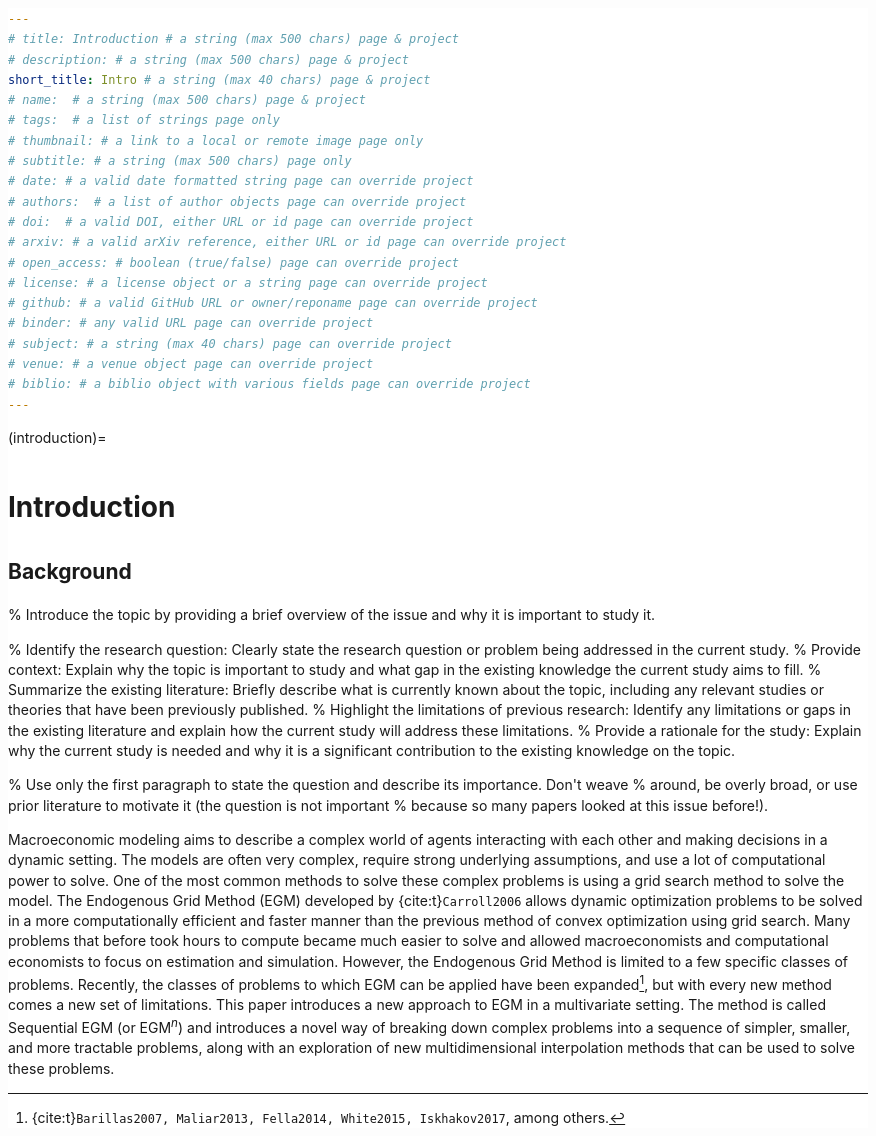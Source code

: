 ```yaml
---
# title: Introduction # a string (max 500 chars) page & project
# description: # a string (max 500 chars) page & project
short_title: Intro # a string (max 40 chars) page & project
# name:  # a string (max 500 chars) page & project
# tags:  # a list of strings page only
# thumbnail: # a link to a local or remote image page only
# subtitle: # a string (max 500 chars) page only
# date: # a valid date formatted string page can override project
# authors:  # a list of author objects page can override project
# doi:  # a valid DOI, either URL or id page can override project
# arxiv: # a valid arXiv reference, either URL or id page can override project
# open_access: # boolean (true/false) page can override project
# license: # a license object or a string page can override project
# github: # a valid GitHub URL or owner/reponame page can override project
# binder: # any valid URL page can override project
# subject: # a string (max 40 chars) page can override project
# venue: # a venue object page can override project
# biblio: # a biblio object with various fields page can override project
---
```


(introduction)=
# Introduction

## Background
% Introduce the topic by providing a brief overview of the issue and why it is important to study it.

% Identify the research question: Clearly state the research question or problem being addressed in the current study.
% Provide context: Explain why the topic is important to study and what gap in the existing knowledge the current study aims to fill.
% Summarize the existing literature: Briefly describe what is currently known about the topic, including any relevant studies or theories that have been previously published.
% Highlight the limitations of previous research: Identify any limitations or gaps in the existing literature and explain how the current study will address these limitations.
% Provide a rationale for the study: Explain why the current study is needed and why it is a significant contribution to the existing knowledge on the topic.

% Use only the first paragraph to state the question and describe its importance. Don't weave
% around, be overly broad, or use prior literature to motivate it (the question is not important
% because so many papers looked at this issue before!).

Macroeconomic modeling aims to describe a complex world of agents interacting with each other and making decisions in a dynamic setting. The models are often very complex, require strong underlying assumptions, and use a lot of computational power to solve. One of the most common methods to solve these complex problems is using a grid search method to solve the model. The Endogenous Grid Method (EGM) developed by {cite:t}`Carroll2006` allows dynamic optimization problems to be solved in a more computationally efficient and faster manner than the previous method of convex optimization using grid search. Many problems that before took hours to compute became much easier to solve and allowed macroeconomists and computational economists to focus on estimation and simulation.
However, the Endogenous Grid Method is limited to a few specific classes of problems. Recently, the classes of problems to which EGM can be applied have been expanded[^f1], but with every new method comes a new set of limitations.
This paper introduces a new approach to EGM in a multivariate setting. The method is called Sequential EGM (or EGM$^n$) and introduces a novel way of breaking down complex problems into a sequence of simpler, smaller, and more tractable problems, along with an exploration of new multidimensional interpolation methods that can be used to solve these problems.


[^f1]: {cite:t}`Barillas2007, Maliar2013, Fella2014, White2015, Iskhakov2017`, among others.